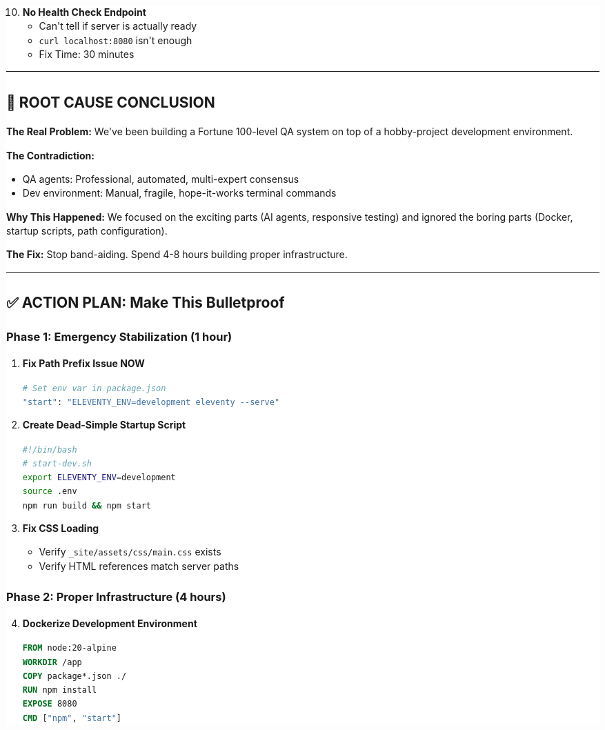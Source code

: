 10. **No Health Check Endpoint**
    - Can't tell if server is actually ready
    - `curl localhost:8080` isn't enough
    - Fix Time: 30 minutes

---

## 🎯 ROOT CAUSE CONCLUSION

**The Real Problem:** We've been building a Fortune 100-level QA system on top
of a hobby-project development environment.

**The Contradiction:**

- QA agents: Professional, automated, multi-expert consensus
- Dev environment: Manual, fragile, hope-it-works terminal commands

**Why This Happened:** We focused on the exciting parts (AI agents, responsive
testing) and ignored the boring parts (Docker, startup scripts, path
configuration).

**The Fix:** Stop band-aiding. Spend 4-8 hours building proper infrastructure.

---

## ✅ ACTION PLAN: Make This Bulletproof

### **Phase 1: Emergency Stabilization (1 hour)**

1. **Fix Path Prefix Issue NOW**

   ```bash
   # Set env var in package.json
   "start": "ELEVENTY_ENV=development eleventy --serve"
   ```

2. **Create Dead-Simple Startup Script**

   ```bash
   #!/bin/bash
   # start-dev.sh
   export ELEVENTY_ENV=development
   source .env
   npm run build && npm start
   ```

3. **Fix CSS Loading**
   - Verify `_site/assets/css/main.css` exists
   - Verify HTML references match server paths

### **Phase 2: Proper Infrastructure (4 hours)**

4. **Dockerize Development Environment**

   ```dockerfile
   FROM node:20-alpine
   WORKDIR /app
   COPY package*.json ./
   RUN npm install
   EXPOSE 8080
   CMD ["npm", "start"]
   ```
